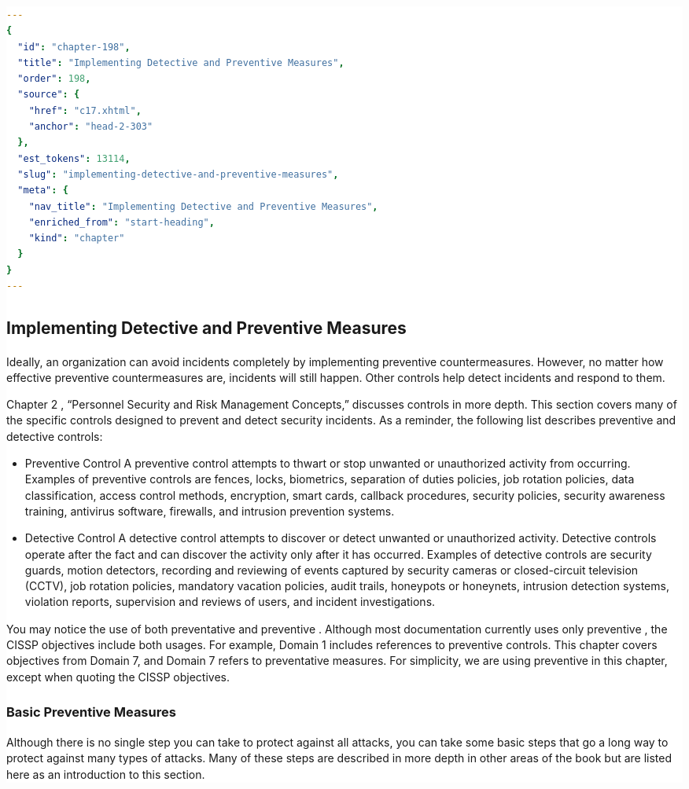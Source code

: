 ```yaml
---
{
  "id": "chapter-198",
  "title": "Implementing Detective and Preventive Measures",
  "order": 198,
  "source": {
    "href": "c17.xhtml",
    "anchor": "head-2-303"
  },
  "est_tokens": 13114,
  "slug": "implementing-detective-and-preventive-measures",
  "meta": {
    "nav_title": "Implementing Detective and Preventive Measures",
    "enriched_from": "start-heading",
    "kind": "chapter"
  }
}
---
```

## Implementing Detective and Preventive Measures

Ideally, an organization can avoid incidents completely by implementing preventive countermeasures. However, no matter how effective preventive countermeasures are, incidents will still happen. Other controls help detect incidents and respond to them.

Chapter 2 , “Personnel Security and Risk Management Concepts,” discusses controls in more depth. This section covers many of the specific controls designed to prevent and detect security incidents. As a reminder, the following list describes preventive and detective controls:

- Preventive Control A preventive control attempts to thwart or stop unwanted or unauthorized activity from occurring. Examples of preventive controls are fences, locks, biometrics, separation of duties policies, job rotation policies, data classification, access control methods, encryption, smart cards, callback procedures, security policies, security awareness training, antivirus software, firewalls, and intrusion prevention systems.

- Detective Control A detective control attempts to discover or detect unwanted or unauthorized activity. Detective controls operate after the fact and can discover the activity only after it has occurred. Examples of detective controls are security guards, motion detectors, recording and reviewing of events captured by security cameras or closed-circuit television (CCTV), job rotation policies, mandatory vacation policies, audit trails, honeypots or honeynets, intrusion detection systems, violation reports, supervision and reviews of users, and incident investigations.

You may notice the use of both preventative and preventive . Although most documentation currently uses only preventive , the CISSP objectives include both usages. For example, Domain 1 includes references to preventive controls. This chapter covers objectives from Domain 7, and Domain 7 refers to preventative measures. For simplicity, we are using preventive in this chapter, except when quoting the CISSP objectives.

### Basic Preventive Measures

Although there is no single step you can take to protect against all attacks, you can take some basic steps that go a long way to protect against many types of attacks. Many of these steps are described in more depth in other areas of the book but are listed here as an introduction to this section.
